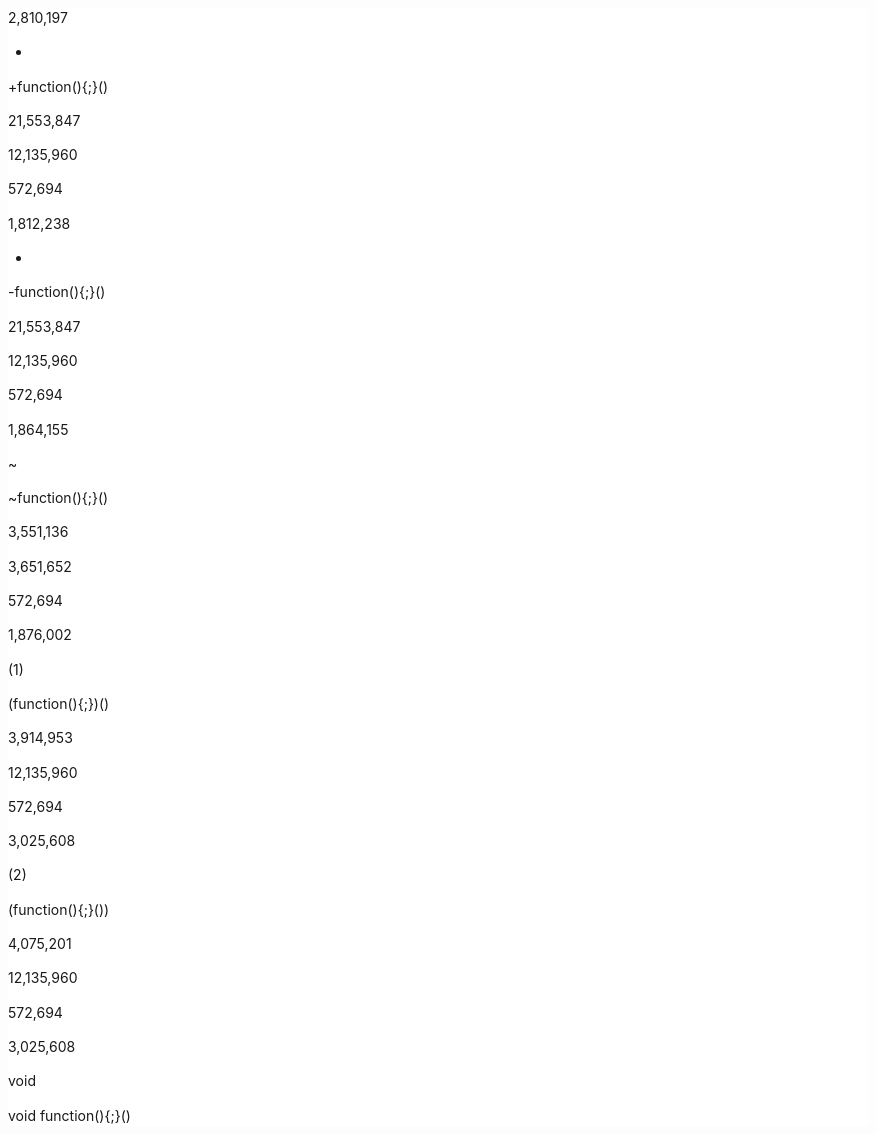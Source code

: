 2,810,197

+

+function(){;}()

21,553,847

12,135,960

572,694

1,812,238

-

-function(){;}()

21,553,847

12,135,960

572,694

1,864,155

~

~function(){;}()

3,551,136

3,651,652

572,694

1,876,002

(1)

(function(){;})()

3,914,953

12,135,960

572,694

3,025,608

(2)

(function(){;}())

4,075,201

12,135,960

572,694

3,025,608

void

void function(){;}()
